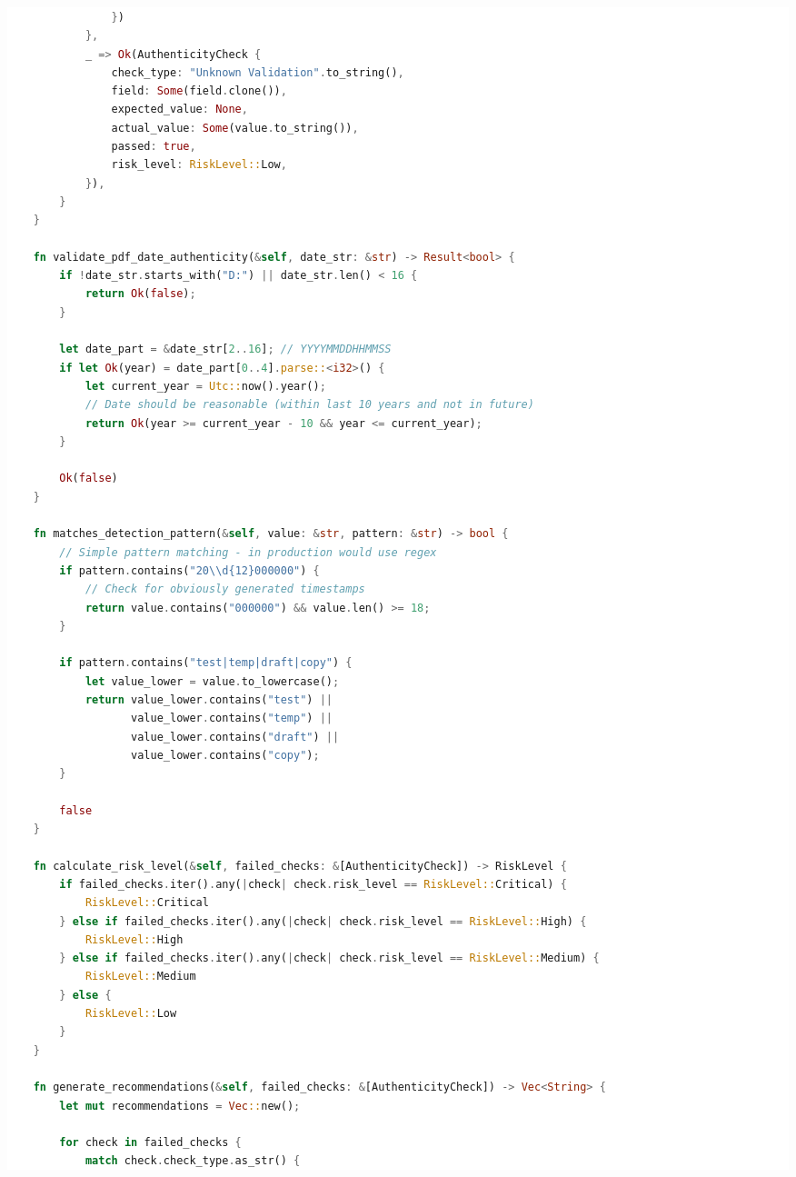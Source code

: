 ```rust
                })
            },
            _ => Ok(AuthenticityCheck {
                check_type: "Unknown Validation".to_string(),
                field: Some(field.clone()),
                expected_value: None,
                actual_value: Some(value.to_string()),
                passed: true,
                risk_level: RiskLevel::Low,
            }),
        }
    }
    
    fn validate_pdf_date_authenticity(&self, date_str: &str) -> Result<bool> {
        if !date_str.starts_with("D:") || date_str.len() < 16 {
            return Ok(false);
        }
        
        let date_part = &date_str[2..16]; // YYYYMMDDHHMMSS
        if let Ok(year) = date_part[0..4].parse::<i32>() {
            let current_year = Utc::now().year();
            // Date should be reasonable (within last 10 years and not in future)
            return Ok(year >= current_year - 10 && year <= current_year);
        }
        
        Ok(false)
    }
    
    fn matches_detection_pattern(&self, value: &str, pattern: &str) -> bool {
        // Simple pattern matching - in production would use regex
        if pattern.contains("20\\d{12}000000") {
            // Check for obviously generated timestamps
            return value.contains("000000") && value.len() >= 18;
        }
        
        if pattern.contains("test|temp|draft|copy") {
            let value_lower = value.to_lowercase();
            return value_lower.contains("test") || 
                   value_lower.contains("temp") ||
                   value_lower.contains("draft") ||
                   value_lower.contains("copy");
        }
        
        false
    }
    
    fn calculate_risk_level(&self, failed_checks: &[AuthenticityCheck]) -> RiskLevel {
        if failed_checks.iter().any(|check| check.risk_level == RiskLevel::Critical) {
            RiskLevel::Critical
        } else if failed_checks.iter().any(|check| check.risk_level == RiskLevel::High) {
            RiskLevel::High
        } else if failed_checks.iter().any(|check| check.risk_level == RiskLevel::Medium) {
            RiskLevel::Medium
        } else {
            RiskLevel::Low
        }
    }
    
    fn generate_recommendations(&self, failed_checks: &[AuthenticityCheck]) -> Vec<String> {
        let mut recommendations = Vec::new();
        
        for check in failed_checks {
            match check.check_type.as_str() {
```